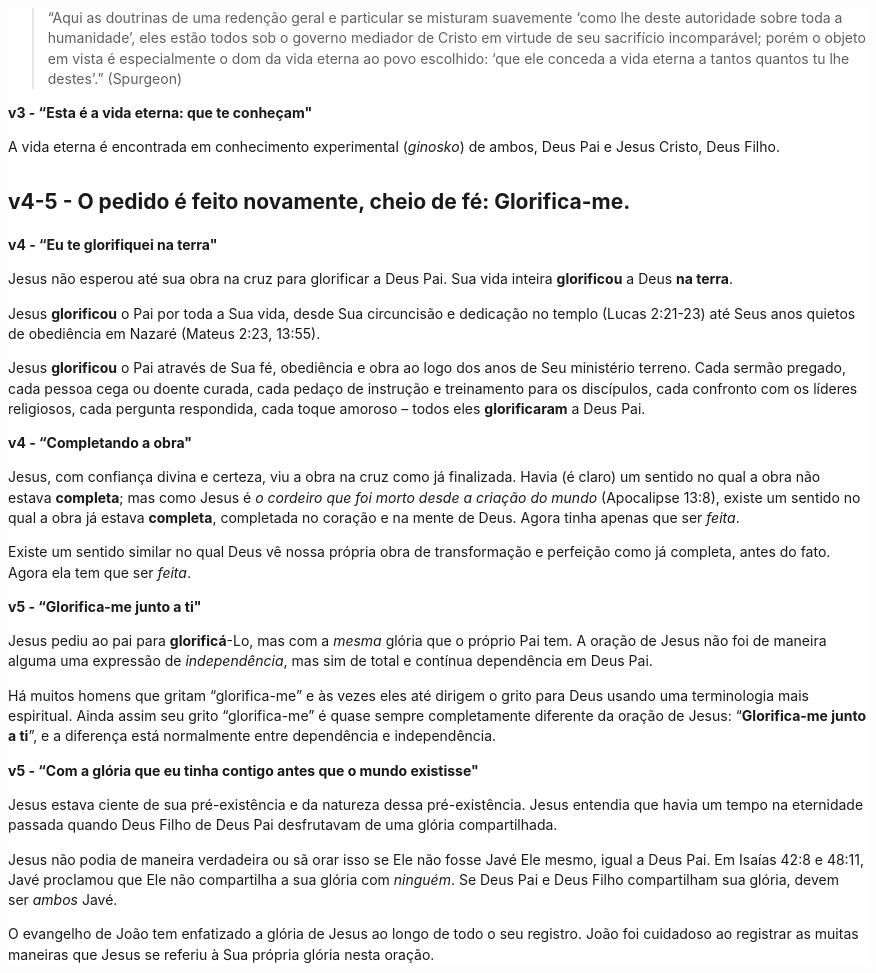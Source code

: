 > “Aqui as doutrinas de uma redenção geral e particular se misturam suavemente ‘como lhe deste autoridade sobre toda a humanidade’, eles estão todos sob o governo mediador de Cristo em virtude de seu sacrifício incomparável; porém o objeto em vista é especialmente o dom da vida eterna ao povo escolhido: ‘que ele conceda a vida eterna a tantos quantos tu lhe destes’.” (Spurgeon)

**v3 - “Esta é a vida eterna: que te conheçam"**

A vida eterna é encontrada em conhecimento experimental (_ginosko_) de ambos, Deus Pai e Jesus Cristo, Deus Filho.

## v4-5 - O pedido é feito novamente, cheio de fé: Glorifica-me.

**v4 - “Eu te glorifiquei na terra"**

Jesus não esperou até sua obra na cruz para glorificar a Deus Pai. Sua vida inteira **glorificou** a Deus **na terra**.

Jesus **glorificou** o Pai por toda a Sua vida, desde Sua circuncisão e dedicação no templo (Lucas 2:21-23) até Seus anos quietos de obediência em Nazaré (Mateus 2:23, 13:55).

Jesus **glorificou** o Pai através de Sua fé, obediência e obra ao logo dos anos de Seu ministério terreno. Cada sermão pregado, cada pessoa cega ou doente curada, cada pedaço de instrução e treinamento para os discípulos, cada confronto com os líderes religiosos, cada pergunta respondida, cada toque amoroso – todos eles **glorificaram** a Deus Pai.

**v4 - “Completando a obra"**

Jesus, com confiança divina e certeza, viu a obra na cruz como já finalizada. Havia (é claro) um sentido no qual a obra não estava **completa**; mas como Jesus é *o cordeiro que foi morto desde a criação do mundo* (Apocalipse 13:8), existe um sentido no qual a obra já estava **completa**, completada no coração e na mente de Deus. Agora tinha apenas que ser *feita*.

Existe um sentido similar no qual Deus vê nossa própria obra de transformação e perfeição como já completa, antes do fato. Agora ela tem que ser *feita*.

**v5 - “Glorifica-me junto a ti"**

Jesus pediu ao pai para **glorificá**-Lo, mas com a *mesma* glória que o próprio Pai tem. A oração de Jesus não foi de maneira alguma uma expressão de *independência*, mas sim de total e contínua dependência em Deus Pai.

Há muitos homens que gritam “glorifica-me” e às vezes eles até dirigem o grito para Deus usando uma terminologia mais espiritual. Ainda assim seu grito “glorifica-me” é quase sempre completamente diferente da oração de Jesus: “**Glorifica-me junto a ti**”, e a diferença está normalmente entre dependência e independência.

**v5 - “Com a glória que eu tinha contigo antes que o mundo existisse"**

Jesus estava ciente de sua pré-existência e da natureza dessa pré-existência. Jesus entendia que havia um tempo na eternidade passada quando Deus Filho de Deus Pai desfrutavam de uma glória compartilhada.

Jesus não podia de maneira verdadeira ou sã orar isso se Ele não fosse Javé Ele mesmo, igual a Deus Pai. Em Isaías 42:8 e 48:11, Javé proclamou que Ele não compartilha a sua glória com *ninguém*. Se Deus Pai e Deus Filho compartilham sua glória, devem ser *ambos* Javé.

O evangelho de João tem enfatizado a glória de Jesus ao longo de todo o seu registro. João foi cuidadoso ao registrar as muitas maneiras que Jesus se referiu à Sua própria glória nesta oração.

